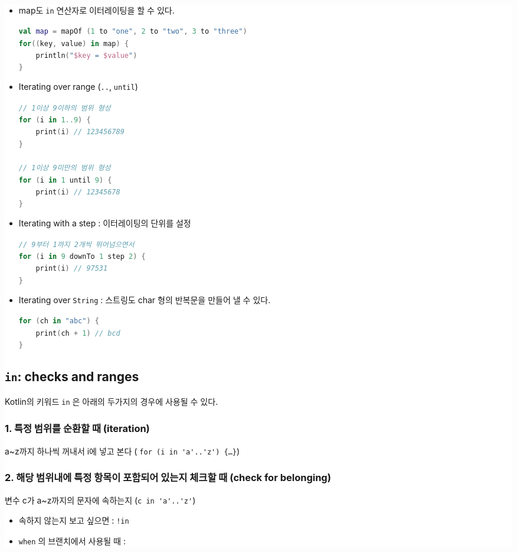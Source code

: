 - map도 `in` 연산자로 이터레이팅을 할 수 있다.

  ```kotlin
  val map = mapOf (1 to "one", 2 to "two", 3 to "three")
  for((key, value) in map) {
      println("$key = $value")
  }
  ```

- Iterating over range (`..`, `until`)

  ```kotlin
  // 1이상 9이하의 범위 형성
  for (i in 1..9) {
      print(i) // 123456789
  }
  
  // 1이상 9미만의 범위 형성
  for (i in 1 until 9) {
      print(i) // 12345678
  }
  ```

- Iterating with a step : 이터레이팅의 단위를 설정

  ```kotlin
  // 9부터 1까지 2개씩 뛰어넘으면서
  for (i in 9 downTo 1 step 2) {
      print(i) // 97531
  }
  ```

- Iterating over `String` : 스트링도 char 형의 반복문을 만들어 낼 수 있다.

  ```kotlin
  for (ch in "abc") {
      print(ch + 1) // bcd
  }
  ```



## `in`: checks and ranges

Kotlin의 키워드 `in` 은 아래의 두가지의 경우에 사용될 수 있다.

### 1. 특정 범위를 순환할 때 (iteration)

 a~z까지 하나씩 꺼내서 i에 넣고 본다 ( `for (i in 'a'..'z') {…}`)

### 2. 해당 범위내에 특정 항목이 포함되어 있는지 체크할 때 (check for belonging) 

변수 c가 a~z까지의 문자에 속하는지 (`c in 'a'..'z'`)

* 속하지 않는지 보고 싶으면 : `!in`

* `when` 의 브랜치에서 사용될 때 :
